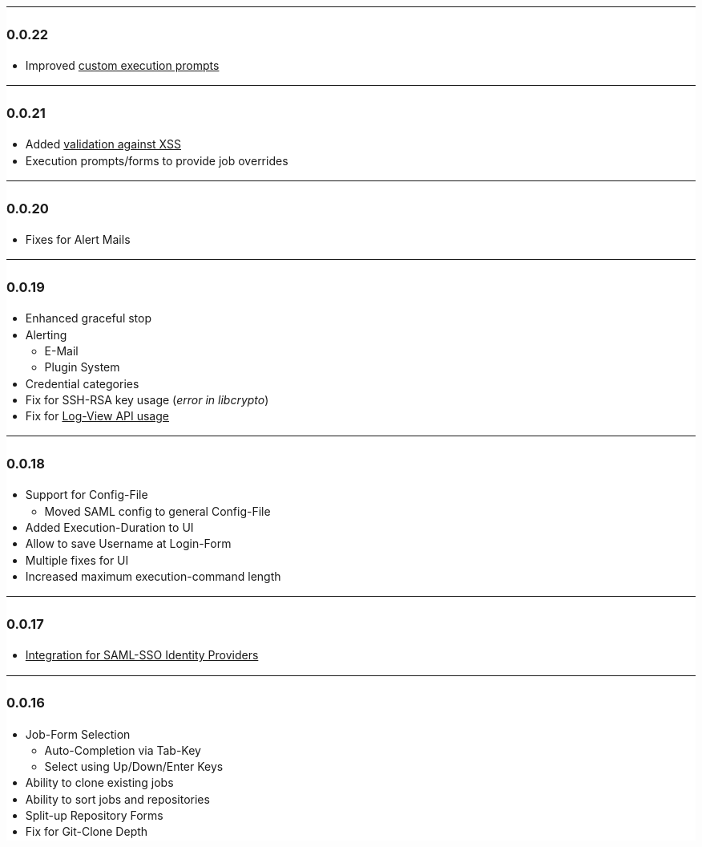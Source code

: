 ----

### 0.0.22

* Improved [custom execution prompts](https://webui.ansibleguy.net/usage/jobs.html#execute)

----

### 0.0.21

* Added [validation against XSS](https://github.com/ansibleguy/webui/issues/44)
* Execution prompts/forms to provide job overrides

----

### 0.0.20

* Fixes for Alert Mails

----

### 0.0.19

* Enhanced graceful stop
* Alerting
  * E-Mail
  * Plugin System
* Credential categories
* Fix for SSH-RSA key usage (*error in libcrypto*)
* Fix for [Log-View API usage](https://github.com/ansibleguy/webui/issues/36)

----

### 0.0.18

* Support for Config-File
  * Moved SAML config to general Config-File
* Added Execution-Duration to UI
* Allow to save Username at Login-Form
* Multiple fixes for UI
* Increased maximum execution-command length

----

### 0.0.17

* [Integration for SAML-SSO Identity Providers](https://webui.ansibleguy.net/usage/authentication.html)

----

### 0.0.16

* Job-Form Selection
  * Auto-Completion via Tab-Key
  * Select using Up/Down/Enter Keys
* Ability to clone existing jobs
* Ability to sort jobs and repositories
* Split-up Repository Forms
* Fix for Git-Clone Depth
